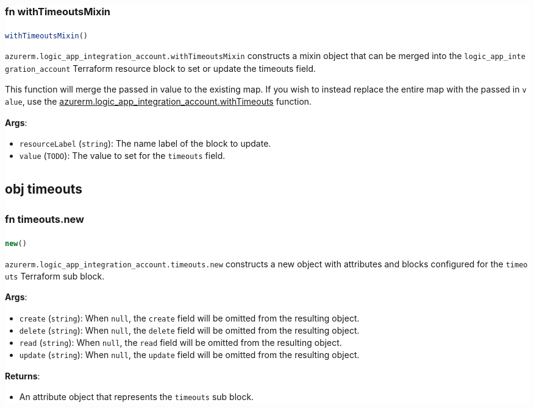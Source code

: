 
### fn withTimeoutsMixin

```ts
withTimeoutsMixin()
```

`azurerm.logic_app_integration_account.withTimeoutsMixin` constructs a mixin object that can be merged into the `logic_app_integration_account`
Terraform resource block to set or update the timeouts field.

This function will merge the passed in value to the existing map. If you wish
to instead replace the entire map with the passed in `value`, use the [azurerm.logic_app_integration_account.withTimeouts](TODO)
function.


**Args**:
  - `resourceLabel` (`string`): The name label of the block to update.
  - `value` (`TODO`): The value to set for the `timeouts` field.


## obj timeouts



### fn timeouts.new

```ts
new()
```


`azurerm.logic_app_integration_account.timeouts.new` constructs a new object with attributes and blocks configured for the `timeouts`
Terraform sub block.



**Args**:
  - `create` (`string`):  When `null`, the `create` field will be omitted from the resulting object.
  - `delete` (`string`):  When `null`, the `delete` field will be omitted from the resulting object.
  - `read` (`string`):  When `null`, the `read` field will be omitted from the resulting object.
  - `update` (`string`):  When `null`, the `update` field will be omitted from the resulting object.

**Returns**:
  - An attribute object that represents the `timeouts` sub block.
